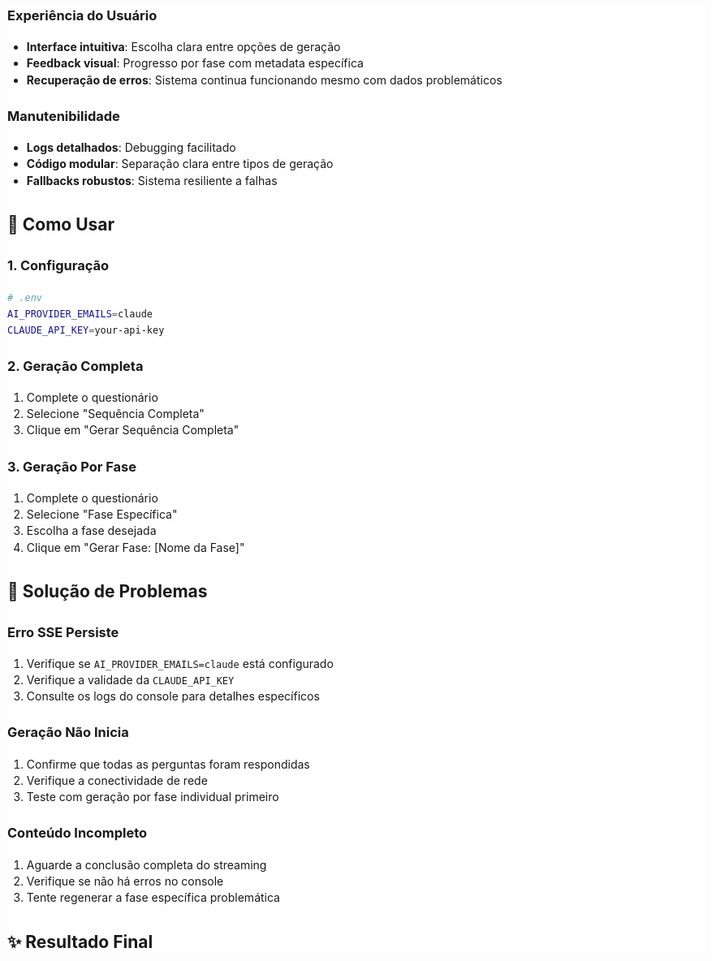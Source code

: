 ### **Experiência do Usuário**
- **Interface intuitiva**: Escolha clara entre opções de geração
- **Feedback visual**: Progresso por fase com metadata específica
- **Recuperação de erros**: Sistema continua funcionando mesmo com dados problemáticos

### **Manutenibilidade**
- **Logs detalhados**: Debugging facilitado
- **Código modular**: Separação clara entre tipos de geração
- **Fallbacks robustos**: Sistema resiliente a falhas

## 📝 Como Usar

### **1. Configuração**
```bash
# .env
AI_PROVIDER_EMAILS=claude
CLAUDE_API_KEY=your-api-key
```

### **2. Geração Completa**
1. Complete o questionário
2. Selecione "Sequência Completa"
3. Clique em "Gerar Sequência Completa"

### **3. Geração Por Fase**
1. Complete o questionário
2. Selecione "Fase Específica"
3. Escolha a fase desejada
4. Clique em "Gerar Fase: [Nome da Fase]"

## 🔧 Solução de Problemas

### **Erro SSE Persiste**
1. Verifique se `AI_PROVIDER_EMAILS=claude` está configurado
2. Verifique a validade da `CLAUDE_API_KEY`
3. Consulte os logs do console para detalhes específicos

### **Geração Não Inicia**
1. Confirme que todas as perguntas foram respondidas
2. Verifique a conectividade de rede
3. Teste com geração por fase individual primeiro

### **Conteúdo Incompleto**
1. Aguarde a conclusão completa do streaming
2. Verifique se não há erros no console
3. Tente regenerar a fase específica problemática

## ✨ Resultado Final

